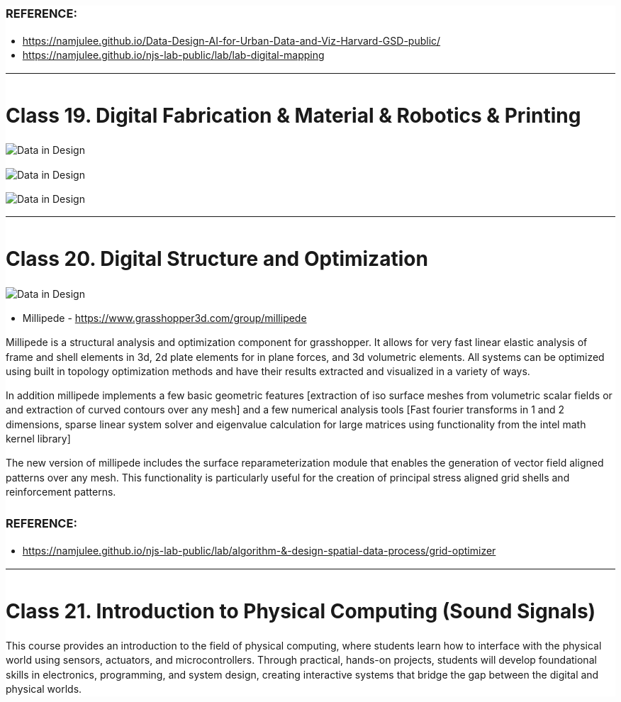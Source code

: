 
### REFERENCE:
* https://namjulee.github.io/Data-Design-AI-for-Urban-Data-and-Viz-Harvard-GSD-public/
* https://namjulee.github.io/njs-lab-public/lab/lab-digital-mapping



---
# Class 19. Digital Fabrication & Material & Robotics & Printing

![Data in Design](https://raw.githubusercontent.com/NamjuLee/data/master/computation/10_1500.gif)

![Data in Design](https://raw.githubusercontent.com/NamjuLee/data/master/computation/11_1500.gif)
 
![Data in Design](https://raw.githubusercontent.com/NamjuLee/data/master/computation/13_1500.gif)



---
# Class 20. Digital Structure and Optimization

![Data in Design](https://raw.githubusercontent.com/NamjuLee/data/master/computation/08_1500.gif)

* Millipede - https://www.grasshopper3d.com/group/millipede  

Millipede is a structural analysis and optimization component for grasshopper. It allows for very fast linear elastic analysis of frame and shell elements in 3d, 2d plate elements for in plane forces, and 3d volumetric elements. All systems can be optimized using built in topology optimization methods and have their results extracted and visualized in a variety of ways.  

In addition millipede implements a few basic geometric features [extraction of iso surface meshes from volumetric scalar fields or and extraction of curved contours over any mesh] and a few numerical analysis tools [Fast fourier transforms in 1 and 2 dimensions, sparse linear system solver and eigenvalue calculation for large matrices using functionality from the intel math kernel library]  

The new version of millipede includes the surface reparameterization module that enables the generation of vector field aligned patterns over any mesh. This functionality is particularly useful for the creation of principal stress aligned grid shells and reinforcement patterns.  


### REFERENCE:
* https://namjulee.github.io/njs-lab-public/lab/algorithm-&-design-spatial-data-process/grid-optimizer

---
# Class 21. Introduction to Physical Computing (Sound Signals)

This course provides an introduction to the field of physical computing, where students learn how to interface with the physical world using sensors, actuators, and microcontrollers. Through practical, hands-on projects, students will develop foundational skills in electronics, programming, and system design, creating interactive systems that bridge the gap between the digital and physical worlds.
